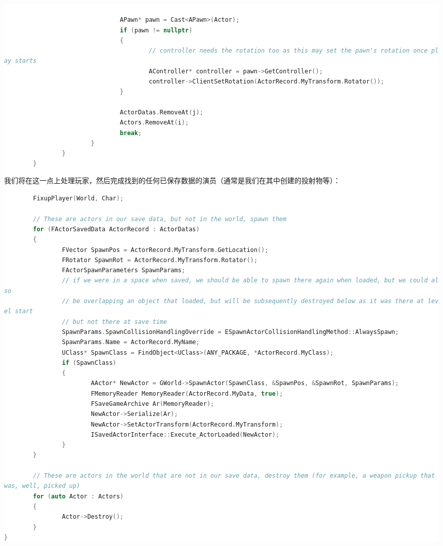 ```cpp

                                APawn* pawn = Cast<APawn>(Actor);
                                if (pawn != nullptr)
                                {
                                        // controller needs the rotation too as this may set the pawn's rotation once play starts
                                        AController* controller = pawn->GetController();
                                        controller->ClientSetRotation(ActorRecord.MyTransform.Rotator());
                                }

                                ActorDatas.RemoveAt(j);
                                Actors.RemoveAt(i);
                                break;
                        }
                }
        }

```

我们将在这一点上处理玩家，然后完成找到的任何已保存数据的演员（通常是我们在其中创建的投射物等）：

```cpp
        FixupPlayer(World, Char);

        // These are actors in our save data, but not in the world, spawn them
        for (FActorSavedData ActorRecord : ActorDatas)
        {
                FVector SpawnPos = ActorRecord.MyTransform.GetLocation();
                FRotator SpawnRot = ActorRecord.MyTransform.Rotator();
                FActorSpawnParameters SpawnParams;
                // if we were in a space when saved, we should be able to spawn there again when loaded, but we could also
                // be overlapping an object that loaded, but will be subsequently destroyed below as it was there at level start
                // but not there at save time
                SpawnParams.SpawnCollisionHandlingOverride = ESpawnActorCollisionHandlingMethod::AlwaysSpawn;
                SpawnParams.Name = ActorRecord.MyName;
                UClass* SpawnClass = FindObject<UClass>(ANY_PACKAGE, *ActorRecord.MyClass);
                if (SpawnClass)
                {
                        AActor* NewActor = GWorld->SpawnActor(SpawnClass, &SpawnPos, &SpawnRot, SpawnParams);
                        FMemoryReader MemoryReader(ActorRecord.MyData, true);
                        FSaveGameArchive Ar(MemoryReader);
                        NewActor->Serialize(Ar);
                        NewActor->SetActorTransform(ActorRecord.MyTransform);
                        ISavedActorInterface::Execute_ActorLoaded(NewActor);
                }
        }

        // These are actors in the world that are not in our save data, destroy them (for example, a weapon pickup that was, well, picked up)
        for (auto Actor : Actors)
        {
                Actor->Destroy();
        }
}
```
